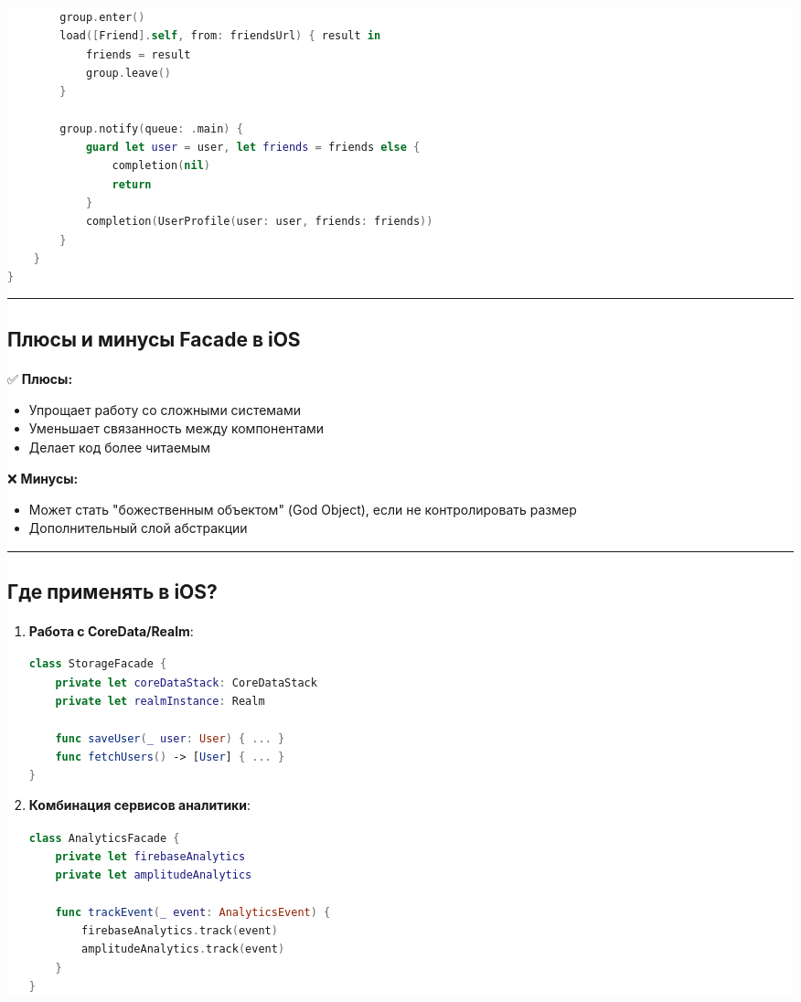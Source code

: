 ```swift
        group.enter()
        load([Friend].self, from: friendsUrl) { result in
            friends = result
            group.leave()
        }
        
        group.notify(queue: .main) {
            guard let user = user, let friends = friends else {
                completion(nil)
                return
            }
            completion(UserProfile(user: user, friends: friends))
        }
    }
}
```

---

## **Плюсы и минусы Facade в iOS**

✅ **Плюсы:**
- Упрощает работу со сложными системами
- Уменьшает связанность между компонентами
- Делает код более читаемым

❌ **Минусы:**
- Может стать "божественным объектом" (God Object), если не контролировать размер
- Дополнительный слой абстракции

---

## **Где применять в iOS?**

1. **Работа с CoreData/Realm**:
   ```swift
   class StorageFacade {
       private let coreDataStack: CoreDataStack
       private let realmInstance: Realm
       
       func saveUser(_ user: User) { ... }
       func fetchUsers() -> [User] { ... }
   }
   ```

2. **Комбинация сервисов аналитики**:
   ```swift
   class AnalyticsFacade {
       private let firebaseAnalytics
       private let amplitudeAnalytics
       
       func trackEvent(_ event: AnalyticsEvent) {
           firebaseAnalytics.track(event)
           amplitudeAnalytics.track(event)
       }
   }
   ```
